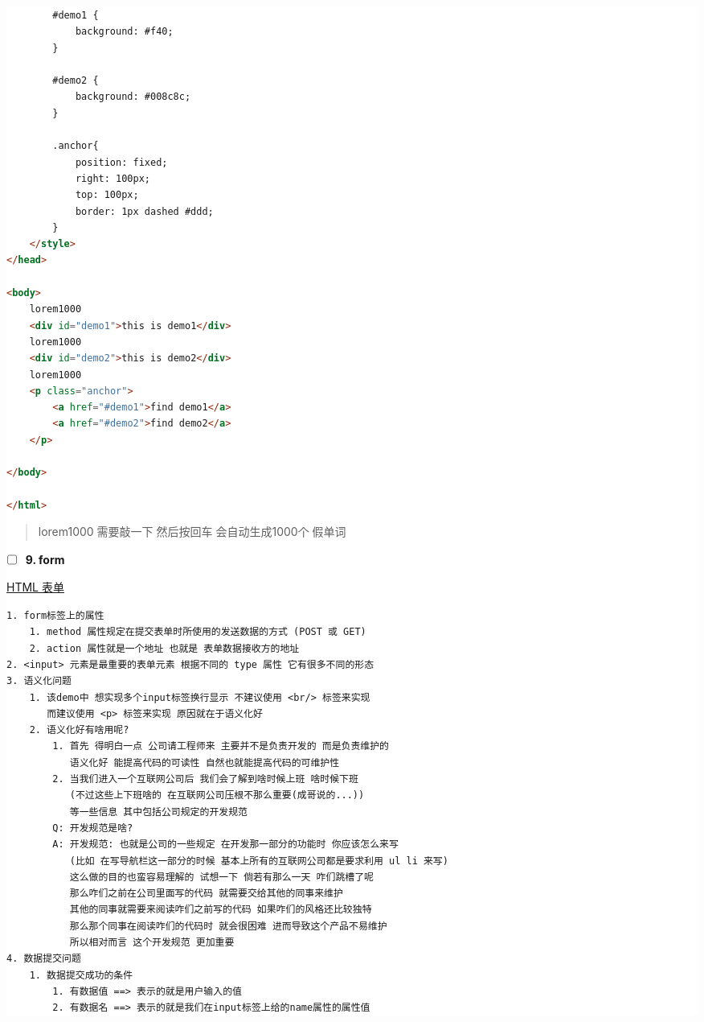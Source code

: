 ```html
        #demo1 {
            background: #f40;
        }

        #demo2 {
            background: #008c8c;
        }

        .anchor{
            position: fixed;
            right: 100px;
            top: 100px;
            border: 1px dashed #ddd;
        }
    </style>
</head>

<body>
    lorem1000
    <div id="demo1">this is demo1</div>
    lorem1000
    <div id="demo2">this is demo2</div>
    lorem1000
    <p class="anchor">
        <a href="#demo1">find demo1</a>
        <a href="#demo2">find demo2</a>
    </p>

</body>

</html>
```

> lorem1000 需要敲一下 然后按回车 会自动生成1000个 假单词

- [ ] **9. form**

[HTML 表单](https://www.w3school.com.cn/html/html_forms.asp)

```
1. form标签上的属性
    1. method 属性规定在提交表单时所使用的发送数据的方式 (POST 或 GET)
    2. action 属性就是一个地址 也就是 表单数据接收方的地址
2. <input> 元素是最重要的表单元素 根据不同的 type 属性 它有很多不同的形态
3. 语义化问题
    1. 该demo中 想实现多个input标签换行显示 不建议使用 <br/> 标签来实现
       而建议使用 <p> 标签来实现 原因就在于语义化好
    2. 语义化好有啥用呢?
        1. 首先 得明白一点 公司请工程师来 主要并不是负责开发的 而是负责维护的
           语义化好 能提高代码的可读性 自然也就能提高代码的可维护性
        2. 当我们进入一个互联网公司后 我们会了解到啥时候上班 啥时候下班
           (不过这些上下班啥的 在互联网公司压根不那么重要(成哥说的...))
           等一些信息 其中包括公司规定的开发规范
        Q: 开发规范是啥?
        A: 开发规范: 也就是公司的一些规定 在开发那一部分的功能时 你应该怎么来写
           (比如 在写导航栏这一部分的时候 基本上所有的互联网公司都是要求利用 ul li 来写)
           这么做的目的也蛮容易理解的 试想一下 倘若有那么一天 咋们跳槽了呢
           那么咋们之前在公司里面写的代码 就需要交给其他的同事来维护
           其他的同事就需要来阅读咋们之前写的代码 如果咋们的风格还比较独特
           那么那个同事在阅读咋们的代码时 就会很困难 进而导致这个产品不易维护
           所以相对而言 这个开发规范 更加重要
4. 数据提交问题
    1. 数据提交成功的条件
        1. 有数据值 ==> 表示的就是用户输入的值
        2. 有数据名 ==> 表示的就是我们在input标签上给的name属性的属性值
```
